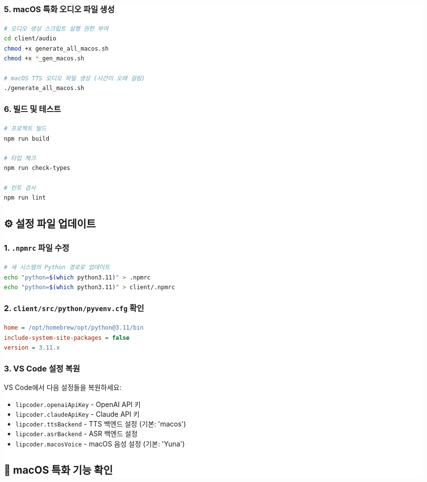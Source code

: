 ### 5. macOS 특화 오디오 파일 생성

```bash
# 오디오 생성 스크립트 실행 권한 부여
cd client/audio
chmod +x generate_all_macos.sh
chmod +x *_gen_macos.sh

# macOS TTS 오디오 파일 생성 (시간이 오래 걸림)
./generate_all_macos.sh
```

### 6. 빌드 및 테스트

```bash
# 프로젝트 빌드
npm run build

# 타입 체크
npm run check-types

# 린트 검사
npm run lint
```

## ⚙️ 설정 파일 업데이트

### 1. `.npmrc` 파일 수정
```bash
# 새 시스템의 Python 경로로 업데이트
echo "python=$(which python3.11)" > .npmrc
echo "python=$(which python3.11)" > client/.npmrc
```

### 2. `client/src/python/pyvenv.cfg` 확인
```ini
home = /opt/homebrew/opt/python@3.11/bin
include-system-site-packages = false
version = 3.11.x
```

### 3. VS Code 설정 복원
VS Code에서 다음 설정들을 복원하세요:
- `lipcoder.openaiApiKey` - OpenAI API 키
- `lipcoder.claudeApiKey` - Claude API 키
- `lipcoder.ttsBackend` - TTS 백엔드 설정 (기본: 'macos')
- `lipcoder.asrBackend` - ASR 백엔드 설정
- `lipcoder.macosVoice` - macOS 음성 설정 (기본: 'Yuna')

## 🔧 macOS 특화 기능 확인
